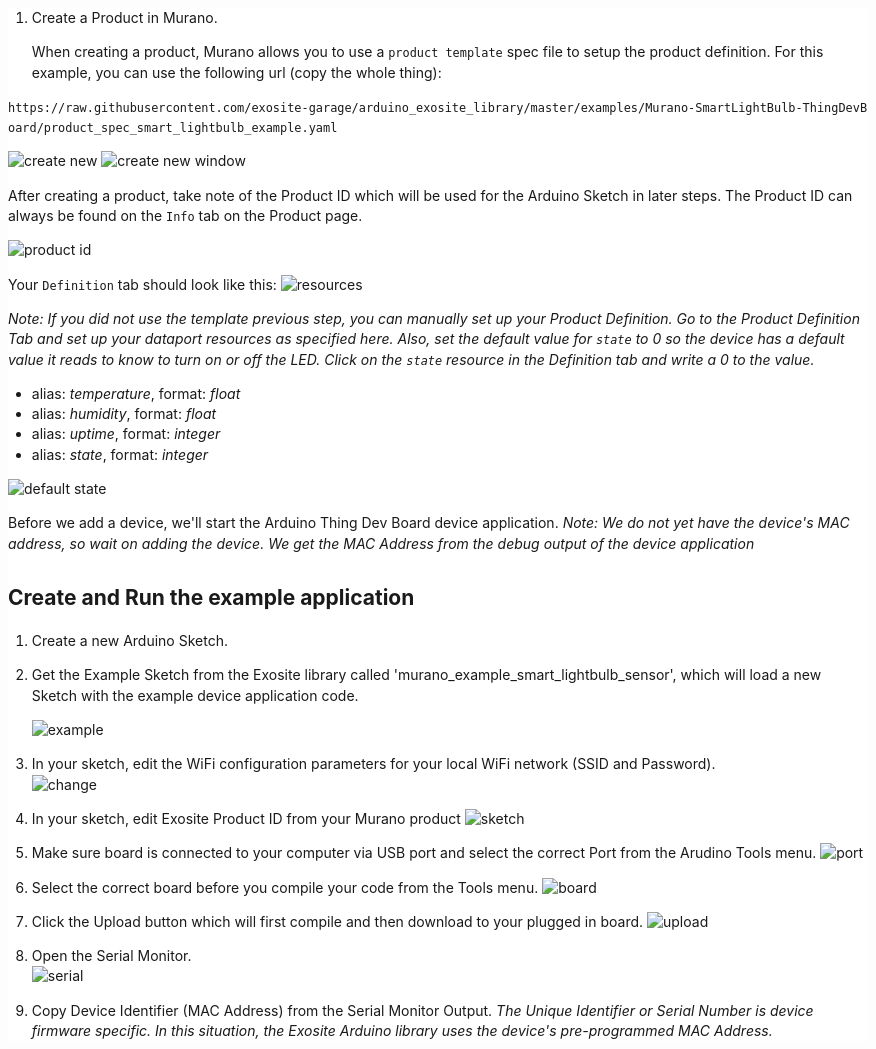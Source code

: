 1. Create a Product in Murano.  

   When creating a product, Murano allows you to use a `product template` spec file to setup the product definition. For this example, you can use the following url (copy the whole thing):

  ```https://raw.githubusercontent.com/exosite-garage/arduino_exosite_library/master/examples/Murano-SmartLightBulb-ThingDevBoard/product_spec_smart_lightbulb_example.yaml```

  ![create new](assets/add_new_product.png)
  ![create new window](assets/add_new_product_window.png)

  After creating a product, take note of the Product ID which will be used for the Arduino Sketch in later steps.  The Product ID can always be found on the `Info` tab on the Product page.

  ![product id](assets/get_product_id.png)

  Your `Definition` tab should look like this:
  ![resources](assets/adding_resources.png)

  _Note: If you did not use the template previous step, you can manually set up your Product Definition. Go to the Product Definition Tab and set up your dataport resources as specified here. Also, set the default value for `state` to 0 so the device has a default value it reads to know to turn on or off the LED. Click on the `state` resource in the Definition tab and write a 0 to the value._

  * alias: _temperature_, format: _float_
  * alias: _humidity_, format: _float_
  * alias: _uptime_, format: _integer_
  * alias: _state_, format: _integer_

  ![default state](assets/set_light_status_default_value.png)

  Before we add a device, we'll start the Arduino Thing Dev Board device application.
    _Note: We do not yet have the device's MAC address, so wait on adding the device. We get the MAC Address from the debug output of the device application_

## Create and Run the example application

1. Create a new Arduino Sketch.
2. Get the Example Sketch from the Exosite library called 'murano_example_smart_lightbulb_sensor', which will load a new Sketch with the example device application code.

   ![example](assets/select_example.png)

5. In your sketch, edit the WiFi configuration parameters for your local WiFi network (SSID and Password).  
   ![change](assets/your_customizations.png)

6. In your sketch, edit Exosite Product ID from your Murano product
   ![sketch](assets/sketch_edit_parameters.png)

7. Make sure board is connected to your computer via USB port and select the correct Port from the Arudino Tools menu.
   ![port](assets/arduino_serial_port_selector.png)

8. Select the correct board before you compile your code from the Tools menu.
   ![board](assets/board_selection.png)

9. Click the Upload button which will first compile and then download to your plugged in board.
   ![upload](assets/compile_upload_button.png)

8. Open the Serial Monitor.  
   ![serial](assets/serial_monitor.png)

9. Copy Device Identifier (MAC Address) from the Serial Monitor Output. _The Unique Identifier or Serial Number is device firmware specific.  In this situation, the Exosite Arduino library uses the device's pre-programmed MAC Address._ 
  ```